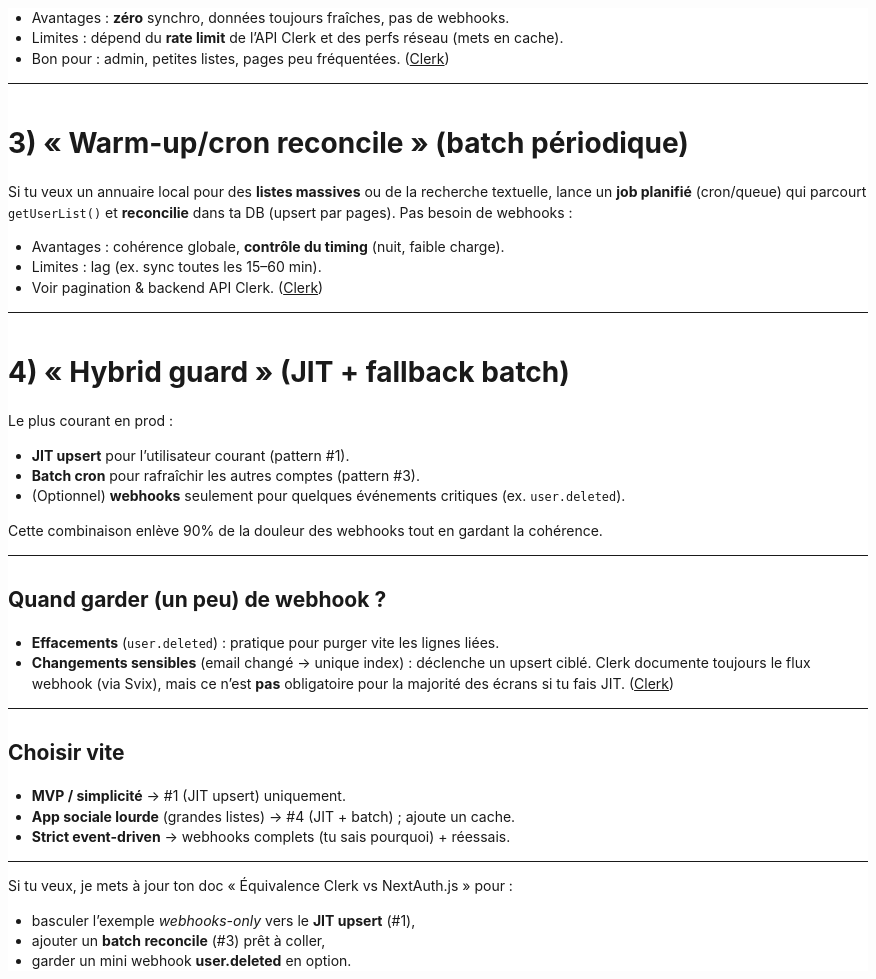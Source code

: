 * Avantages : **zéro** synchro, données toujours fraîches, pas de webhooks.
* Limites : dépend du **rate limit** de l’API Clerk et des perfs réseau (mets en cache).
* Bon pour : admin, petites listes, pages peu fréquentées. ([Clerk][1])

---

# 3) « Warm-up/cron reconcile » (batch périodique)

Si tu veux un annuaire local pour des **listes massives** ou de la recherche textuelle, lance un **job planifié** (cron/queue) qui parcourt `getUserList()` et **reconcilie** dans ta DB (upsert par pages). Pas besoin de webhooks :

* Avantages : cohérence globale, **contrôle du timing** (nuit, faible charge).
* Limites : lag (ex. sync toutes les 15–60 min).
* Voir pagination & backend API Clerk. ([Clerk][3])

---

# 4) « Hybrid guard » (JIT + fallback batch)

Le plus courant en prod :

* **JIT upsert** pour l’utilisateur courant (pattern #1).
* **Batch cron** pour rafraîchir les autres comptes (pattern #3).
* (Optionnel) **webhooks** seulement pour quelques événements critiques (ex. `user.deleted`).

Cette combinaison enlève 90% de la douleur des webhooks tout en gardant la cohérence.

---

## Quand garder (un peu) de webhook ?

* **Effacements** (`user.deleted`) : pratique pour purger vite les lignes liées.
* **Changements sensibles** (email changé → unique index) : déclenche un upsert ciblé.
  Clerk documente toujours le flux webhook (via Svix), mais ce n’est **pas** obligatoire pour la majorité des écrans si tu fais JIT. ([Clerk][4])

---

## Choisir vite

* **MVP / simplicité** → #1 (JIT upsert) uniquement.
* **App sociale lourde** (grandes listes) → #4 (JIT + batch) ; ajoute un cache.
* **Strict event-driven** → webhooks complets (tu sais pourquoi) + réessais.

---

Si tu veux, je mets à jour ton doc « Équivalence Clerk vs NextAuth.js » pour :

* basculer l’exemple *webhooks-only* vers le **JIT upsert** (#1),
* ajouter un **batch reconcile** (#3) prêt à coller,
* garder un mini webhook **user.deleted** en option.


[1]: https://clerk.com/docs/guides/development/webhooks/overview?utm_source=chatgpt.com "Development: Webhooks overview"
[2]: https://clerk.com/docs/guides/development/webhooks/syncing "Development: Sync Clerk data to your app with webhooks"
[3]: https://nextjs.org/docs/13/app/building-your-application/rendering/edge-and-nodejs-runtimes?utm_source=chatgpt.com "Rendering: Edge and Node.js Runtimes"
[4]: https://clerk.com/changelog/2025-07-02-billing-webhooks?utm_source=chatgpt.com "Billing Webhooks"
[5]: https://dev.to/mihir_bhadak/are-you-struggling-with-clerk-webhooks-not-anymore-3ebh?utm_source=chatgpt.com "Are You Struggling with Clerk Webhooks? Not Anymore! 🚀"
[6]: https://www.inngest.com/blog/building-auth-workflows-with-clerk-integration?utm_source=chatgpt.com "Building auth workflows with Clerk and Inngest"
[1]: https://clerk.com/docs/guides/users/reading?utm_source=chatgpt.com "Read session and user data in your Next.js app with ..."
[2]: https://clerk.com/blog/just-in-time-api-requests-are-replacing-webhooks?utm_source=chatgpt.com "Just-in-time API requests are replacing webhooks"
[3]: https://clerk.com/docs/reference/nextjs/app-router/server-actions?utm_source=chatgpt.com "Server Actions - SDK Reference"
[4]: https://clerk.com/docs/guides/development/webhooks/syncing?utm_source=chatgpt.com "Development: Sync Clerk data to your app with webhooks"
[1]: https://clerk.com/docs/guides/development/webhooks/overview?utm_source=chatgpt.com "Development: Webhooks overview"
[2]: https://clerk.com/docs/guides/development/webhooks/syncing "Development: Sync Clerk data to your app with webhooks"
[3]: https://nextjs.org/docs/13/app/building-your-application/rendering/edge-and-nodejs-runtimes?utm_source=chatgpt.com "Rendering: Edge and Node.js Runtimes"
[4]: https://clerk.com/changelog/2025-07-02-billing-webhooks?utm_source=chatgpt.com "Billing Webhooks"
[5]: https://dev.to/mihir_bhadak/are-you-struggling-with-clerk-webhooks-not-anymore-3ebh?utm_source=chatgpt.com "Are You Struggling with Clerk Webhooks? Not Anymore! 🚀"
[6]: https://www.inngest.com/blog/building-auth-workflows-with-clerk-integration?utm_source=chatgpt.com "Building auth workflows with Clerk and Inngest"
[1]: https://clerk.com/docs/guides/users/reading?utm_source=chatgpt.com "Read session and user data in your Next.js app with ..."
[2]: https://clerk.com/blog/just-in-time-api-requests-are-replacing-webhooks?utm_source=chatgpt.com "Just-in-time API requests are replacing webhooks"
[3]: https://clerk.com/docs/reference/nextjs/app-router/server-actions?utm_source=chatgpt.com "Server Actions - SDK Reference"
[4]: https://clerk.com/docs/guides/development/webhooks/syncing?utm_source=chatgpt.com "Development: Sync Clerk data to your app with webhooks"
[1]: https://casl.js.org/?utm_source=chatgpt.com "CASL"
[2]: https://github.com/casbin/node-casbin?utm_source=chatgpt.com "casbin/node-casbin: An authorization library that supports ..."
[3]: https://www.npmjs.com/package/accesscontrol?utm_source=chatgpt.com "accesscontrol"
[4]: https://www.npmjs.com/package/%40rbac/rbac?utm_source=chatgpt.com "rbac/rbac"
[5]: https://www.cerbos.dev/product-cerbos-pdp?utm_source=chatgpt.com "Cerbos Policy Decision Point: Open-Source Authorization ..."
[6]: https://openpolicyagent.org/docs?utm_source=chatgpt.com "Introduction"
[7]: https://www.osohq.com/?utm_source=chatgpt.com "Oso: Authorization as a Service"
[8]: https://openfga.dev/?utm_source=chatgpt.com "OpenFGA: Fine-Grained Authorization"
[9]: https://authzed.com/spicedb?utm_source=chatgpt.com "SpiceDB"